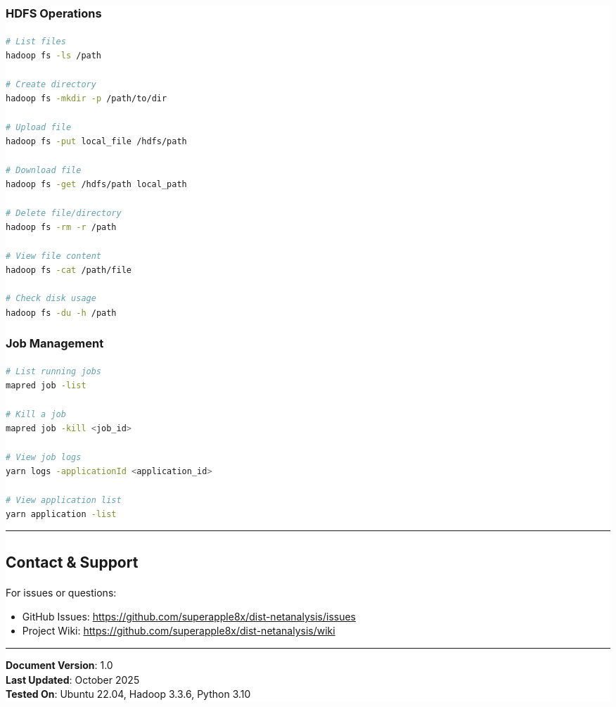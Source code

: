 ### HDFS Operations
```bash
# List files
hadoop fs -ls /path

# Create directory
hadoop fs -mkdir -p /path/to/dir

# Upload file
hadoop fs -put local_file /hdfs/path

# Download file
hadoop fs -get /hdfs/path local_path

# Delete file/directory
hadoop fs -rm -r /path

# View file content
hadoop fs -cat /path/file

# Check disk usage
hadoop fs -du -h /path
```

### Job Management
```bash
# List running jobs
mapred job -list

# Kill a job
mapred job -kill <job_id>

# View job logs
yarn logs -applicationId <application_id>

# View application list
yarn application -list
```

---

## Contact & Support

For issues or questions:
- GitHub Issues: https://github.com/superapple8x/dist-netanalysis/issues
- Project Wiki: https://github.com/superapple8x/dist-netanalysis/wiki

---

**Document Version**: 1.0  
**Last Updated**: October 2025  
**Tested On**: Ubuntu 22.04, Hadoop 3.3.6, Python 3.10

